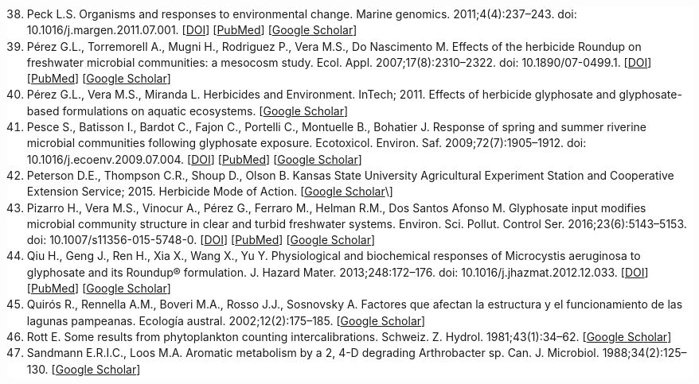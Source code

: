 38.  Peck L.S. Organisms and responses to environmental change. Marine genomics. 2011;4(4):237–243. doi: 10.1016/j.margen.2011.07.001. \[[DOI](https://doi.org/10.1016/j.margen.2011.07.001)\] \[[PubMed](https://pubmed.ncbi.nlm.nih.gov/22118635/)\] \[[Google Scholar](https://scholar.google.com/scholar_lookup?journal=Marine%20genomics&title=Organisms%20and%20responses%20to%20environmental%20change&author=L.S.%20Peck&volume=4&issue=4&publication_year=2011&pages=237-243&pmid=22118635&doi=10.1016/j.margen.2011.07.001&)\]
39.  Pérez G.L., Torremorell A., Mugni H., Rodriguez P., Vera M.S., Do Nascimento M. Effects of the herbicide Roundup on freshwater microbial communities: a mesocosm study. Ecol. Appl. 2007;17(8):2310–2322. doi: 10.1890/07-0499.1. \[[DOI](https://doi.org/10.1890/07-0499.1)\] \[[PubMed](https://pubmed.ncbi.nlm.nih.gov/18213971/)\] \[[Google Scholar](https://scholar.google.com/scholar_lookup?journal=Ecol.%20Appl.&title=Effects%20of%20the%20herbicide%20Roundup%20on%20freshwater%20microbial%20communities:%20a%20mesocosm%20study&author=G.L.%20P%C3%A9rez&author=A.%20Torremorell&author=H.%20Mugni&author=P.%20Rodriguez&author=M.S.%20Vera&volume=17&issue=8&publication_year=2007&pages=2310-2322&pmid=18213971&doi=10.1890/07-0499.1&)\]
40.  Pérez G.L., Vera M.S., Miranda L. Herbicides and Environment. InTech; 2011. Effects of herbicide glyphosate and glyphosate-based formulations on aquatic ecosystems. \[[Google Scholar](https://scholar.google.com/scholar_lookup?title=Herbicides%20and%20Environment&author=G.L.%20P%C3%A9rez&author=M.S.%20Vera&author=L.%20Miranda&publication_year=2011&)\]
41.  Pesce S., Batisson I., Bardot C., Fajon C., Portelli C., Montuelle B., Bohatier J. Response of spring and summer riverine microbial communities following glyphosate exposure. Ecotoxicol. Environ. Saf. 2009;72(7):1905–1912. doi: 10.1016/j.ecoenv.2009.07.004. \[[DOI](https://doi.org/10.1016/j.ecoenv.2009.07.004)\] \[[PubMed](https://pubmed.ncbi.nlm.nih.gov/19646758/)\] \[[Google Scholar](https://scholar.google.com/scholar_lookup?journal=Ecotoxicol.%20Environ.%20Saf.&title=Response%20of%20spring%20and%20summer%20riverine%20microbial%20communities%20following%20glyphosate%20exposure&author=S.%20Pesce&author=I.%20Batisson&author=C.%20Bardot&author=C.%20Fajon&author=C.%20Portelli&volume=72&issue=7&publication_year=2009&pages=1905-1912&pmid=19646758&doi=10.1016/j.ecoenv.2009.07.004&)\]
42.  Peterson D.E., Thompson C.R., Shoup D., Olson B. Kansas State University Agricultural Experiment Station and Cooperative Extension Service; 2015. Herbicide Mode of Action. \[[Google Scholar](https://scholar.google.com/scholar_lookup?Peterson%20D.E.,%20Thompson%20C.R.,%20Shoup%20D.,%20Olson%20B.%20Kansas%20State%20University%20Agricultural%20Experiment%20Station%20and%20Cooperative%20Extension%20Service;%202015.%20Herbicide%20Mode%20of%20Action.)\]
43.  Pizarro H., Vera M.S., Vinocur A., Pérez G., Ferraro M., Helman R.M., Dos Santos Afonso M. Glyphosate input modifies microbial community structure in clear and turbid freshwater systems. Environ. Sci. Pollut. Control Ser. 2016;23(6):5143–5153. doi: 10.1007/s11356-015-5748-0. \[[DOI](https://doi.org/10.1007/s11356-015-5748-0)\] \[[PubMed](https://pubmed.ncbi.nlm.nih.gov/26552793/)\] \[[Google Scholar](https://scholar.google.com/scholar_lookup?journal=Environ.%20Sci.%20Pollut.%20Control%20Ser.&title=Glyphosate%20input%20modifies%20microbial%20community%20structure%20in%20clear%20and%20turbid%20freshwater%20systems&author=H.%20Pizarro&author=M.S.%20Vera&author=A.%20Vinocur&author=G.%20P%C3%A9rez&author=M.%20Ferraro&volume=23&issue=6&publication_year=2016&pages=5143-5153&pmid=26552793&doi=10.1007/s11356-015-5748-0&)\]
44.  Qiu H., Geng J., Ren H., Xia X., Wang X., Yu Y. Physiological and biochemical responses of Microcystis aeruginosa to glyphosate and its Roundup® formulation. J. Hazard Mater. 2013;248:172–176. doi: 10.1016/j.jhazmat.2012.12.033. \[[DOI](https://doi.org/10.1016/j.jhazmat.2012.12.033)\] \[[PubMed](https://pubmed.ncbi.nlm.nih.gov/23357506/)\] \[[Google Scholar](https://scholar.google.com/scholar_lookup?journal=J.%C2%A0Hazard%20Mater.&title=Physiological%20and%20biochemical%20responses%20of%20Microcystis%20aeruginosa%20to%20glyphosate%20and%20its%20Roundup%C2%AE%20formulation&author=H.%20Qiu&author=J.%20Geng&author=H.%20Ren&author=X.%20Xia&author=X.%20Wang&volume=248&publication_year=2013&pages=172-176&pmid=23357506&doi=10.1016/j.jhazmat.2012.12.033&)\]
45.  Quirós R., Rennella A.M., Boveri M.A., Rosso J.J., Sosnovsky A. Factores que afectan la estructura y el funcionamiento de las lagunas pampeanas. Ecología austral. 2002;12(2):175–185. \[[Google Scholar](https://scholar.google.com/scholar_lookup?journal=Ecolog%C3%ADa%20austral&title=Factores%20que%20afectan%20la%20estructura%20y%20el%20funcionamiento%20de%20las%20lagunas%20pampeanas&author=R.%20Quir%C3%B3s&author=A.M.%20Rennella&author=M.A.%20Boveri&author=J.J.%20Rosso&author=A.%20Sosnovsky&volume=12&issue=2&publication_year=2002&pages=175-185&)\]
46.  Rott E. Some results from phytoplankton counting intercalibrations. Schweiz. Z. Hydrol. 1981;43(1):34–62. \[[Google Scholar](https://scholar.google.com/scholar_lookup?journal=Schweiz.%20Z.%20Hydrol.&title=Some%20results%20from%20phytoplankton%20counting%20intercalibrations&author=E.%20Rott&volume=43&issue=1&publication_year=1981&pages=34-62&)\]
47.  Sandmann E.R.I.C., Loos M.A. Aromatic metabolism by a 2, 4-D degrading Arthrobacter sp. Can. J. Microbiol. 1988;34(2):125–130. \[[Google Scholar](https://scholar.google.com/scholar_lookup?journal=Can.%20J.%20Microbiol.&title=Aromatic%20metabolism%20by%20a%202,%204-D%20degrading%20Arthrobacter%20sp&author=E.R.I.C.%20Sandmann&author=M.A.%20Loos&volume=34&issue=2&publication_year=1988&pages=125-130&)\]